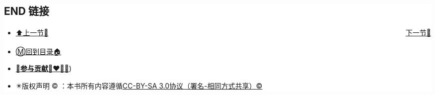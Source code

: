 

## END 链接

<ul><li><div><a href = '45.md' style='float:left'>⬆️上一节🔗  </a><a href = '47.md' style='float: right'>  ️下一节🔗</a></div></li></ul>

+ [Ⓜ️回到目录🏠](../README.md)

+ [**🫵参与贡献💞❤️‍🔥💖**](https://nsddd.top/archives/contributors))

+ ✴️版权声明 &copy; ：本书所有内容遵循[CC-BY-SA 3.0协议（署名-相同方式共享）&copy;](http://zh.wikipedia.org/wiki/Wikipedia:CC-by-sa-3.0协议文本) 

